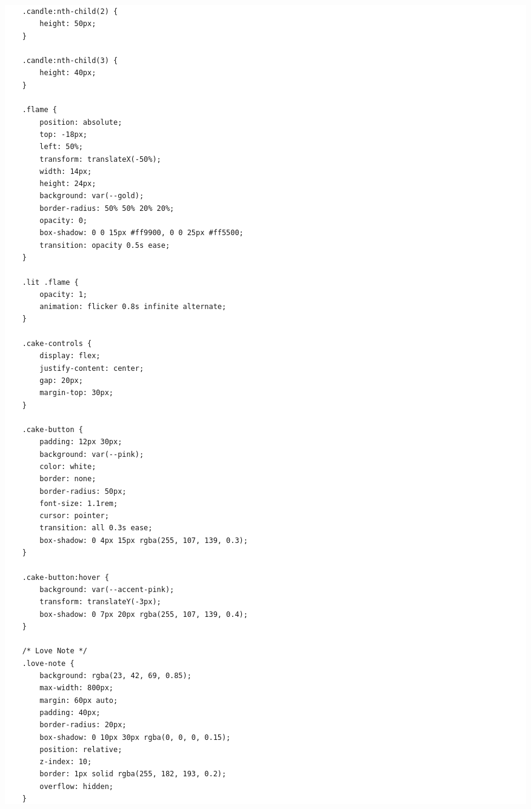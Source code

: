         .candle:nth-child(2) {
            height: 50px;
        }
        
        .candle:nth-child(3) {
            height: 40px;
        }
        
        .flame {
            position: absolute;
            top: -18px;
            left: 50%;
            transform: translateX(-50%);
            width: 14px;
            height: 24px;
            background: var(--gold);
            border-radius: 50% 50% 20% 20%;
            opacity: 0;
            box-shadow: 0 0 15px #ff9900, 0 0 25px #ff5500;
            transition: opacity 0.5s ease;
        }
        
        .lit .flame {
            opacity: 1;
            animation: flicker 0.8s infinite alternate;
        }
        
        .cake-controls {
            display: flex;
            justify-content: center;
            gap: 20px;
            margin-top: 30px;
        }
        
        .cake-button {
            padding: 12px 30px;
            background: var(--pink);
            color: white;
            border: none;
            border-radius: 50px;
            font-size: 1.1rem;
            cursor: pointer;
            transition: all 0.3s ease;
            box-shadow: 0 4px 15px rgba(255, 107, 139, 0.3);
        }
        
        .cake-button:hover {
            background: var(--accent-pink);
            transform: translateY(-3px);
            box-shadow: 0 7px 20px rgba(255, 107, 139, 0.4);
        }
        
        /* Love Note */
        .love-note {
            background: rgba(23, 42, 69, 0.85);
            max-width: 800px;
            margin: 60px auto;
            padding: 40px;
            border-radius: 20px;
            box-shadow: 0 10px 30px rgba(0, 0, 0, 0.15);
            position: relative;
            z-index: 10;
            border: 1px solid rgba(255, 182, 193, 0.2);
            overflow: hidden;
        }
        